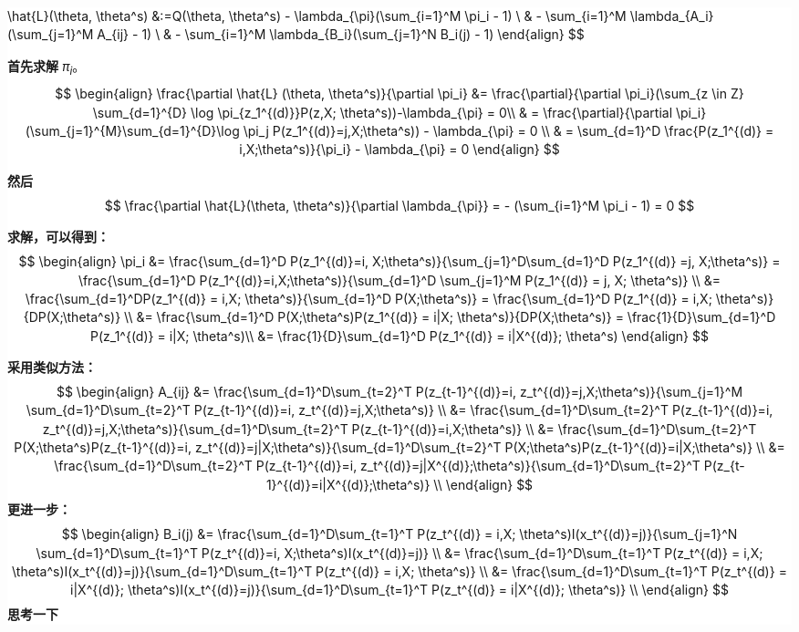 \hat{L}(\theta, \theta^s) &:=Q(\theta, \theta^s) - \lambda_{\pi}(\sum_{i=1}^M \pi_i - 1) \\
& - \sum_{i=1}^M \lambda_{A_i}(\sum_{j=1}^M A_{ij} - 1) \\
& - \sum_{i=1}^M \lambda_{B_i}(\sum_{j=1}^N B_i(j) - 1) 
\end{align}
$$

**首先求解** $\pi_i$。
$$
\begin{align}
\frac{\partial \hat{L} (\theta, \theta^s)}{\partial \pi_i} &= \frac{\partial}{\partial \pi_i}(\sum_{z \in Z} \sum_{d=1}^{D} \log \pi_{z_1^{(d)}}P(z,X; \theta^s))-\lambda_{\pi} = 0\\
& = \frac{\partial}{\partial \pi_i}(\sum_{j=1}^{M}\sum_{d=1}^{D}\log \pi_j P(z_1^{(d)}=j,X;\theta^s)) - \lambda_{\pi} = 0 \\
& = \sum_{d=1}^D \frac{P(z_1^{(d)} = i,X;\theta^s)}{\pi_i} - \lambda_{\pi} = 0
\end{align}
$$

**然后**
$$
\frac{\partial \hat{L}(\theta, \theta^s)}{\partial \lambda_{\pi}} = - (\sum_{i=1}^M \pi_i - 1) = 0
$$

**求解，可以得到：**
$$
\begin{align}
\pi_i &= \frac{\sum_{d=1}^D P(z_1^{(d)}=i, X;\theta^s)}{\sum_{j=1}^D\sum_{d=1}^D P(z_1^{(d)} =j, X;\theta^s)} = \frac{\sum_{d=1}^D P(z_1^{(d)}=i,X;\theta^s)}{\sum_{d=1}^D \sum_{j=1}^M P(z_1^{(d)} = j, X; \theta^s)} \\
&= \frac{\sum_{d=1}^DP(z_1^{(d)} = i,X; \theta^s)}{\sum_{d=1}^D P(X;\theta^s)} = \frac{\sum_{d=1}^D P(z_1^{(d)} = i,X; \theta^s)}{DP(X;\theta^s)} \\
&= \frac{\sum_{d=1}^D P(X;\theta^s)P(z_1^{(d)} = i|X; \theta^s)}{DP(X;\theta^s)} = \frac{1}{D}\sum_{d=1}^D P(z_1^{(d)} = i|X; \theta^s)\\
&= \frac{1}{D}\sum_{d=1}^D P(z_1^{(d)} = i|X^{(d)}; \theta^s)
\end{align}
$$

**采用类似方法：**
$$
\begin{align}
A_{ij} &= \frac{\sum_{d=1}^D\sum_{t=2}^T P(z_{t-1}^{(d)}=i, z_t^{(d)}=j,X;\theta^s)}{\sum_{j=1}^M \sum_{d=1}^D\sum_{t=2}^T P(z_{t-1}^{(d)}=i, z_t^{(d)}=j,X;\theta^s)} \\
&= \frac{\sum_{d=1}^D\sum_{t=2}^T P(z_{t-1}^{(d)}=i, z_t^{(d)}=j,X;\theta^s)}{\sum_{d=1}^D\sum_{t=2}^T P(z_{t-1}^{(d)}=i,X;\theta^s)} \\
&= \frac{\sum_{d=1}^D\sum_{t=2}^T P(X;\theta^s)P(z_{t-1}^{(d)}=i, z_t^{(d)}=j|X;\theta^s)}{\sum_{d=1}^D\sum_{t=2}^T P(X;\theta^s)P(z_{t-1}^{(d)}=i|X;\theta^s)} \\
&= \frac{\sum_{d=1}^D\sum_{t=2}^T P(z_{t-1}^{(d)}=i, z_t^{(d)}=j|X^{(d)};\theta^s)}{\sum_{d=1}^D\sum_{t=2}^T P(z_{t-1}^{(d)}=i|X^{(d)};\theta^s)} \\
\end{align}
$$
**更进一步：**
$$
\begin{align}
B_i(j) &= \frac{\sum_{d=1}^D\sum_{t=1}^T P(z_t^{(d)} = i,X; \theta^s)I(x_t^{(d)}=j)}{\sum_{j=1}^N \sum_{d=1}^D\sum_{t=1}^T P(z_t^{(d)}=i, X;\theta^s)I(x_t^{(d)}=j)} \\
&= \frac{\sum_{d=1}^D\sum_{t=1}^T P(z_t^{(d)} = i,X; \theta^s)I(x_t^{(d)}=j)}{\sum_{d=1}^D\sum_{t=1}^T P(z_t^{(d)} = i,X; \theta^s)} \\
&= \frac{\sum_{d=1}^D\sum_{t=1}^T P(z_t^{(d)} = i|X^{(d)}; \theta^s)I(x_t^{(d)}=j)}{\sum_{d=1}^D\sum_{t=1}^T P(z_t^{(d)} = i|X^{(d)}; \theta^s)} \\
\end{align}
$$
**思考一下**
